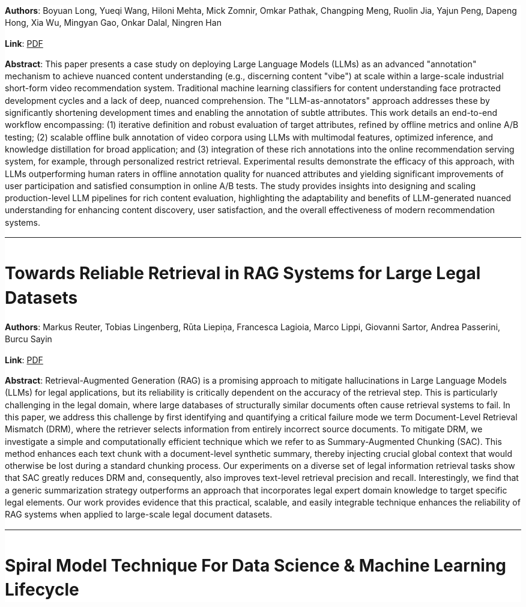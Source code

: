 **Authors**: Boyuan Long, Yueqi Wang, Hiloni Mehta, Mick Zomnir, Omkar Pathak, Changping Meng, Ruolin Jia, Yajun Peng, Dapeng Hong, Xia Wu, Mingyan Gao, Onkar Dalal, Ningren Han  

**Link**: [PDF](https://arxiv.org/pdf/2510.06657)  

**Abstract**: This paper presents a case study on deploying Large Language Models (LLMs) as an advanced "annotation" mechanism to achieve nuanced content understanding (e.g., discerning content "vibe") at scale within a large-scale industrial short-form video recommendation system. Traditional machine learning classifiers for content understanding face protracted development cycles and a lack of deep, nuanced comprehension. The "LLM-as-annotators" approach addresses these by significantly shortening development times and enabling the annotation of subtle attributes. This work details an end-to-end workflow encompassing: (1) iterative definition and robust evaluation of target attributes, refined by offline metrics and online A/B testing; (2) scalable offline bulk annotation of video corpora using LLMs with multimodal features, optimized inference, and knowledge distillation for broad application; and (3) integration of these rich annotations into the online recommendation serving system, for example, through personalized restrict retrieval. Experimental results demonstrate the efficacy of this approach, with LLMs outperforming human raters in offline annotation quality for nuanced attributes and yielding significant improvements of user participation and satisfied consumption in online A/B tests. The study provides insights into designing and scaling production-level LLM pipelines for rich content evaluation, highlighting the adaptability and benefits of LLM-generated nuanced understanding for enhancing content discovery, user satisfaction, and the overall effectiveness of modern recommendation systems. 

---
# Towards Reliable Retrieval in RAG Systems for Large Legal Datasets 

**Authors**: Markus Reuter, Tobias Lingenberg, Rūta Liepiņa, Francesca Lagioia, Marco Lippi, Giovanni Sartor, Andrea Passerini, Burcu Sayin  

**Link**: [PDF](https://arxiv.org/pdf/2510.06999)  

**Abstract**: Retrieval-Augmented Generation (RAG) is a promising approach to mitigate hallucinations in Large Language Models (LLMs) for legal applications, but its reliability is critically dependent on the accuracy of the retrieval step. This is particularly challenging in the legal domain, where large databases of structurally similar documents often cause retrieval systems to fail. In this paper, we address this challenge by first identifying and quantifying a critical failure mode we term Document-Level Retrieval Mismatch (DRM), where the retriever selects information from entirely incorrect source documents. To mitigate DRM, we investigate a simple and computationally efficient technique which we refer to as Summary-Augmented Chunking (SAC). This method enhances each text chunk with a document-level synthetic summary, thereby injecting crucial global context that would otherwise be lost during a standard chunking process. Our experiments on a diverse set of legal information retrieval tasks show that SAC greatly reduces DRM and, consequently, also improves text-level retrieval precision and recall. Interestingly, we find that a generic summarization strategy outperforms an approach that incorporates legal expert domain knowledge to target specific legal elements. Our work provides evidence that this practical, scalable, and easily integrable technique enhances the reliability of RAG systems when applied to large-scale legal document datasets. 

---
# Spiral Model Technique For Data Science & Machine Learning Lifecycle 
